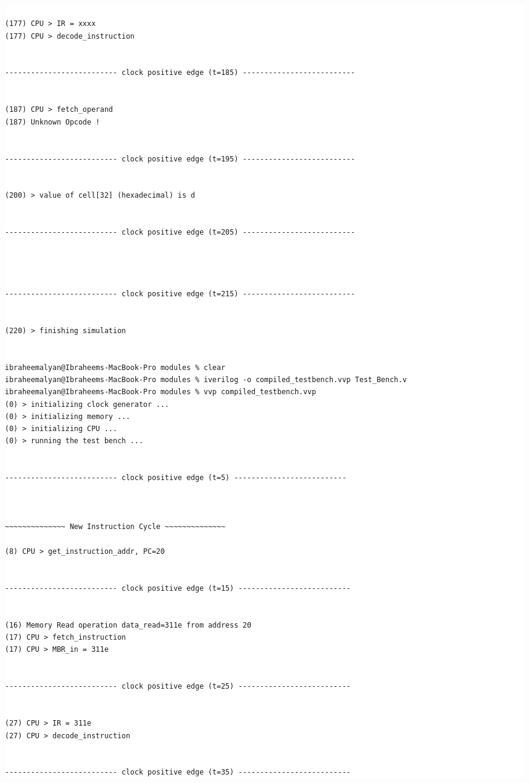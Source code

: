  ~~~~~~~~~~~~~~ New Instruction Cycle ~~~~~~~~~~~~~~

(177) CPU > IR = xxxx
(177) CPU > decode_instruction


 -------------------------- clock positive edge (t=185) --------------------------


(187) CPU > fetch_operand
(187) Unknown Opcode !


 -------------------------- clock positive edge (t=195) --------------------------


(200) > value of cell[32] (hexadecimal) is d


 -------------------------- clock positive edge (t=205) --------------------------




 -------------------------- clock positive edge (t=215) --------------------------


(220) > finishing simulation


ibraheemalyan@Ibraheems-MacBook-Pro modules % clear
ibraheemalyan@Ibraheems-MacBook-Pro modules % iverilog -o compiled_testbench.vvp Test_Bench.v
ibraheemalyan@Ibraheems-MacBook-Pro modules % vvp compiled_testbench.vvp
(0) > initializing clock generator ...
(0) > initializing memory ...
(0) > initializing CPU ...
(0) > running the test bench ...


 -------------------------- clock positive edge (t=5) --------------------------



 ~~~~~~~~~~~~~~ New Instruction Cycle ~~~~~~~~~~~~~~

(8) CPU > get_instruction_addr, PC=20


 -------------------------- clock positive edge (t=15) --------------------------


(16) Memory Read operation data_read=311e from address 20
(17) CPU > fetch_instruction
(17) CPU > MBR_in = 311e


 -------------------------- clock positive edge (t=25) --------------------------


(27) CPU > IR = 311e
(27) CPU > decode_instruction


 -------------------------- clock positive edge (t=35) --------------------------
 ~~~~~~~~~~~~~~